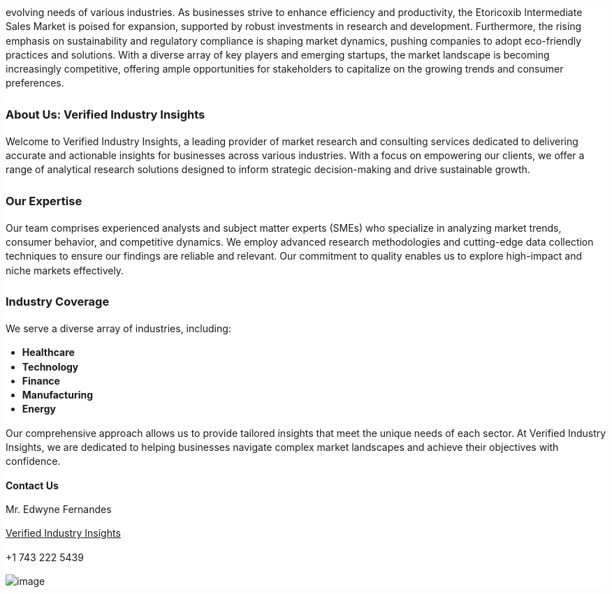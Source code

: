 evolving needs of various industries. As businesses strive to enhance efficiency and productivity, the Etoricoxib Intermediate Sales Market is poised for expansion, supported by robust investments in research and development. Furthermore, the rising emphasis on sustainability and regulatory compliance is shaping market dynamics, pushing companies to adopt eco-friendly practices and solutions. With a diverse array of key players and emerging startups, the market landscape is becoming increasingly competitive, offering ample opportunities for stakeholders to capitalize on the growing trends and consumer preferences.</p><h3>About Us: Verified Industry Insights</h3><p>Welcome to Verified Industry Insights, a leading provider of market research and consulting services dedicated to delivering accurate and actionable insights for businesses across various industries. With a focus on empowering our clients, we offer a range of analytical research solutions designed to inform strategic decision-making and drive sustainable growth.</p><h3>Our Expertise</h3><p>Our team comprises experienced analysts and subject matter experts (SMEs) who specialize in analyzing market trends, consumer behavior, and competitive dynamics. We employ advanced research methodologies and cutting-edge data collection techniques to ensure our findings are reliable and relevant. Our commitment to quality enables us to explore high-impact and niche markets effectively.</p><h3>Industry Coverage</h3><p>We serve a diverse array of industries, including:</p><ul><li><strong>Healthcare</strong></li><li><strong>Technology</strong></li><li><strong>Finance</strong></li><li><strong>Manufacturing</strong></li><li><strong>Energy</strong></li></ul><p>Our comprehensive approach allows us to provide tailored insights that meet the unique needs of each sector. At Verified Industry Insights, we are dedicated to helping businesses navigate complex market landscapes and achieve their objectives with confidence.</p><p><strong>Contact Us</strong></p><p>Mr. Edwyne Fernandes</p><p><a href="https://www.verifiedindustryinsights.com/">Verified Industry Insights</a></p><p>+1 743 222 5439</p>
![image](https://github.com/user-attachments/assets/e56a68ac-69db-4692-ac24-03e749fe4c5a)
